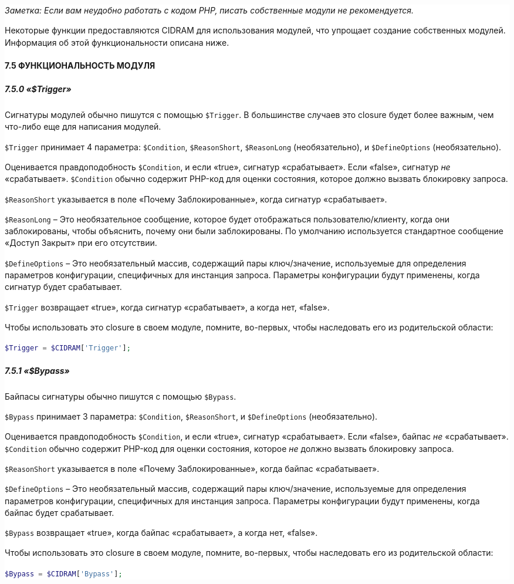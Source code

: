 *Заметка: Если вам неудобно работать с кодом PHP, писать собственные модули не рекомендуется.*

Некоторые функции предоставляются CIDRAM для использования модулей, что упрощает создание собственных модулей. Информация об этой функциональности описана ниже.

#### 7.5 ФУНКЦИОНАЛЬНОСТЬ МОДУЛЯ

##### 7.5.0 «$Trigger»

Сигнатуры модулей обычно пишутся с помощью `$Trigger`. В большинстве случаев это closure будет более важным, чем что-либо еще для написания модулей.

`$Trigger` принимает 4 параметра: `$Condition`, `$ReasonShort`, `$ReasonLong` (необязательно), и `$DefineOptions` (необязательно).

Оценивается правдоподобность `$Condition`, и если «true», сигнатур «срабатывает». Если «false», сигнатур *не* «срабатывает». `$Condition` обычно содержит PHP-код для оценки состояния, которое должно вызвать блокировку запроса.

`$ReasonShort` указывается в поле «Почему Заблокированные», когда сигнатур «срабатывает».

`$ReasonLong` – Это необязательное сообщение, которое будет отображаться пользователю/клиенту, когда они заблокированы, чтобы объяснить, почему они были заблокированы. По умолчанию используется стандартное сообщение «Доступ Закрыт» при его отсутствии.

`$DefineOptions` – Это необязательный массив, содержащий пары ключ/значение, используемые для определения параметров конфигурации, специфичных для инстанция запроса. Параметры конфигурации будут применены, когда сигнатур будет срабатывает.

`$Trigger` возвращает «true», когда сигнатур «срабатывает», а когда нет, «false».

Чтобы использовать это closure в своем модуле, помните, во-первых, чтобы наследовать его из родительской области:
```PHP
$Trigger = $CIDRAM['Trigger'];
```

##### 7.5.1 «$Bypass»

Байпасы сигнатуры обычно пишутся с помощью `$Bypass`.

`$Bypass` принимает 3 параметра: `$Condition`, `$ReasonShort`, и `$DefineOptions` (необязательно).

Оценивается правдоподобность `$Condition`, и если «true», сигнатур «срабатывает». Если «false», байпас *не* «срабатывает». `$Condition` обычно содержит PHP-код для оценки состояния, которое *не* должно вызвать блокировку запроса.

`$ReasonShort` указывается в поле «Почему Заблокированные», когда байпас «срабатывает».

`$DefineOptions` – Это необязательный массив, содержащий пары ключ/значение, используемые для определения параметров конфигурации, специфичных для инстанция запроса. Параметры конфигурации будут применены, когда байпас будет срабатывает.

`$Bypass` возвращает «true», когда байпас «срабатывает», а когда нет, «false».

Чтобы использовать это closure в своем модуле, помните, во-первых, чтобы наследовать его из родительской области:
```PHP
$Bypass = $CIDRAM['Bypass'];
```
